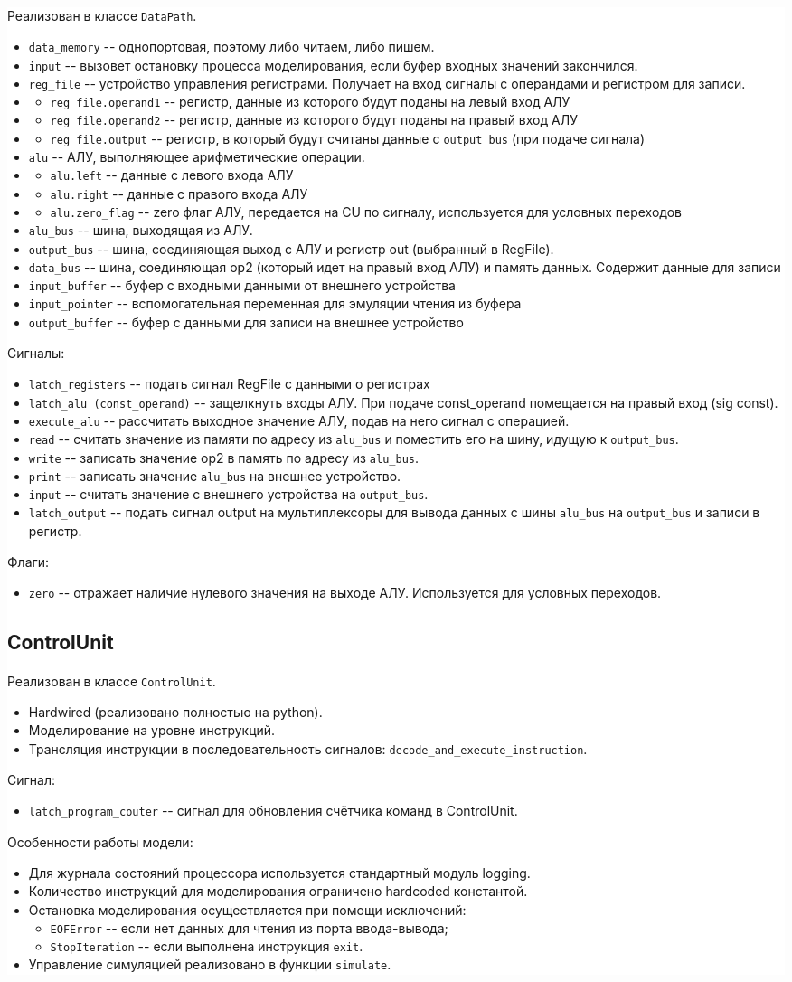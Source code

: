 Реализован в классе `DataPath`.

- `data_memory` -- однопортовая, поэтому либо читаем, либо пишем.
- `input` -- вызовет остановку процесса моделирования, если буфер входных значений закончился.
- `reg_file` -- устройство управления регистрами. Получает на вход сигналы с операндами и регистром для записи.
- - `reg_file.operand1` -- регистр, данные из которого будут поданы на левый вход АЛУ
- - `reg_file.operand2` -- регистр, данные из которого будут поданы на правый вход АЛУ
- - `reg_file.output` -- регистр, в который будут считаны данные с `output_bus` (при подаче сигнала)
- `alu` -- АЛУ, выполняющее арифметические операции.
- - `alu.left` -- данные с левого входа АЛУ
- - `alu.right` -- данные с правого входа АЛУ
- - `alu.zero_flag` -- zero флаг АЛУ, передается на CU по сигналу, используется для условных переходов
- `alu_bus` -- шина, выходящая из АЛУ.
- `output_bus` -- шина, соединяющая выход с АЛУ и регистр out (выбранный в RegFile).
- `data_bus` -- шина, соединяющая op2 (который идет на правый вход АЛУ) и память данных. Содержит данные для записи
- `input_buffer` -- буфер с входными данными от внешнего устройства
- `input_pointer` -- вспомогательная переменная для эмуляции чтения из буфера
- `output_buffer` -- буфер с данными для записи на внешнее устройство

Сигналы:

- `latch_registers` -- подать сигнал RegFile с данными о регистрах 
- `latch_alu (const_operand)` -- защелкнуть входы АЛУ. При подаче const_operand помещается на правый вход (sig const).
- `execute_alu` -- рассчитать выходное значение АЛУ, подав на него сигнал с операцией.
- `read` -- считать значение из памяти по адресу из `alu_bus` и поместить его на шину, идущую к `output_bus`.
- `write` -- записать значение op2 в память по адресу из `alu_bus`.
- `print` -- записать значение `alu_bus` на внешнее устройство.
- `input` -- считать значение с внешнего устройства на `output_bus`.
- `latch_output` -- подать сигнал output на мультиплексоры для вывода данных с шины `alu_bus` на `output_bus` и записи в регистр.

Флаги:

- `zero` -- отражает наличие нулевого значения на выходе АЛУ. Используется для условных переходов.

## ControlUnit
Реализован в классе `ControlUnit`.

- Hardwired (реализовано полностью на python).
- Моделирование на уровне инструкций.
- Трансляция инструкции в последовательность сигналов: `decode_and_execute_instruction`.

Сигнал:

- `latch_program_couter` -- сигнал для обновления счётчика команд в ControlUnit.

Особенности работы модели:

- Для журнала состояний процессора используется стандартный модуль logging.
- Количество инструкций для моделирования ограничено hardcoded константой.
- Остановка моделирования осуществляется при помощи исключений:
    - `EOFError` -- если нет данных для чтения из порта ввода-вывода;
    - `StopIteration` -- если выполнена инструкция `exit`.
- Управление симуляцией реализовано в функции `simulate`.
